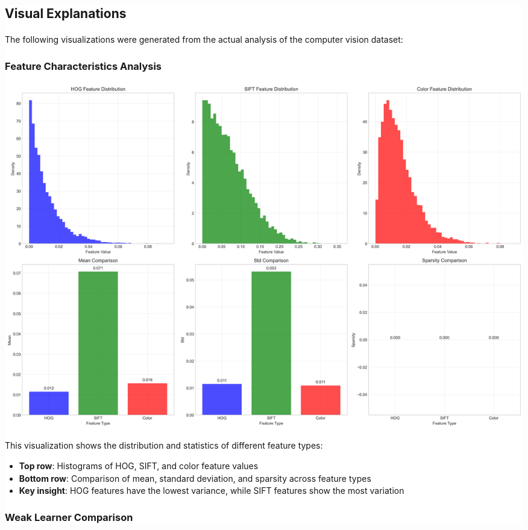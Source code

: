## Visual Explanations

The following visualizations were generated from the actual analysis of the computer vision dataset:

### Feature Characteristics Analysis
![Feature Characteristics](../Images/L7_4_Quiz_22/feature_characteristics.png)

This visualization shows the distribution and statistics of different feature types:
- **Top row**: Histograms of HOG, SIFT, and color feature values
- **Bottom row**: Comparison of mean, standard deviation, and sparsity across feature types
- **Key insight**: HOG features have the lowest variance, while SIFT features show the most variation

### Weak Learner Comparison